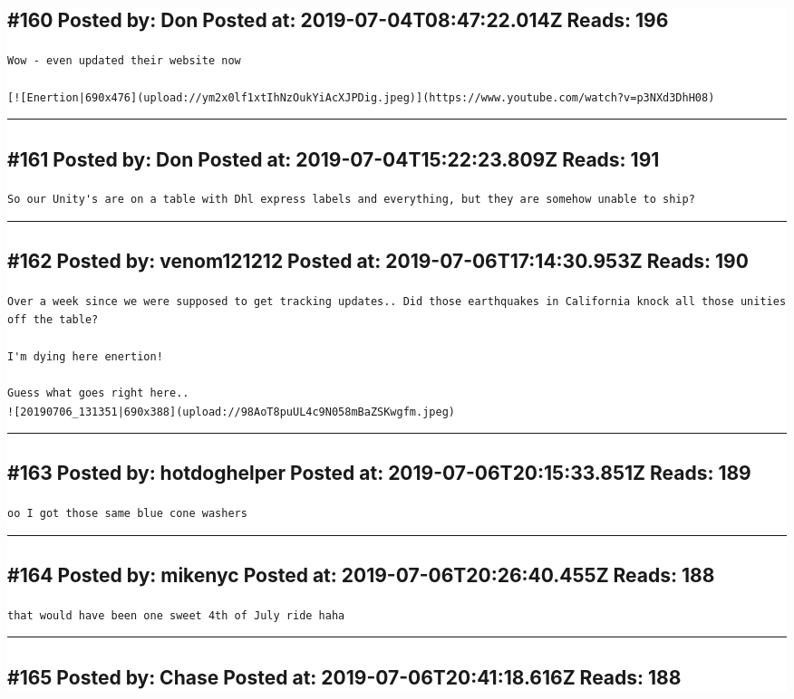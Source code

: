 ## \#160 Posted by: Don Posted at: 2019-07-04T08:47:22.014Z Reads: 196

```
Wow - even updated their website now

[![Enertion|690x476](upload://ym2x0lf1xtIhNzOukYiAcXJPDig.jpeg)](https://www.youtube.com/watch?v=p3NXd3DhH08)
```

---
## \#161 Posted by: Don Posted at: 2019-07-04T15:22:23.809Z Reads: 191

```
So our Unity's are on a table with Dhl express labels and everything, but they are somehow unable to ship?
```

---
## \#162 Posted by: venom121212 Posted at: 2019-07-06T17:14:30.953Z Reads: 190

```
Over a week since we were supposed to get tracking updates.. Did those earthquakes in California knock all those unities off the table?

I'm dying here enertion! 

Guess what goes right here.. 
![20190706_131351|690x388](upload://98AoT8puUL4c9N058mBaZSKwgfm.jpeg)
```

---
## \#163 Posted by: hotdoghelper Posted at: 2019-07-06T20:15:33.851Z Reads: 189

```
oo I got those same blue cone washers
```

---
## \#164 Posted by: mikenyc Posted at: 2019-07-06T20:26:40.455Z Reads: 188

```
that would have been one sweet 4th of July ride haha
```

---
## \#165 Posted by: Chase Posted at: 2019-07-06T20:41:18.616Z Reads: 188
